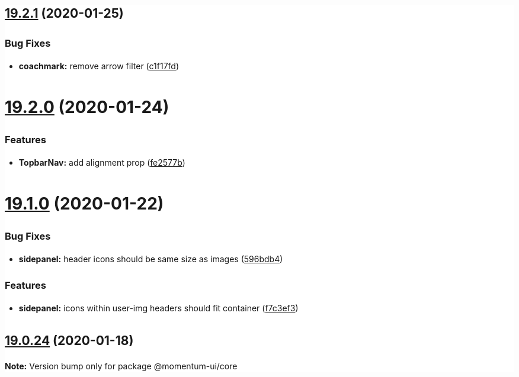 



## [19.2.1](https://github.com/momentum-design/momentum-ui/compare/@momentum-ui/core@19.2.0...@momentum-ui/core@19.2.1) (2020-01-25)


### Bug Fixes

* **coachmark:** remove arrow filter ([c1f17fd](https://github.com/momentum-design/momentum-ui/commit/c1f17fd))





# [19.2.0](https://github.com/momentum-design/momentum-ui/compare/@momentum-ui/core@19.1.0...@momentum-ui/core@19.2.0) (2020-01-24)


### Features

* **TopbarNav:** add alignment prop ([fe2577b](https://github.com/momentum-design/momentum-ui/commit/fe2577b))





# [19.1.0](https://github.com/momentum-design/momentum-ui/compare/@momentum-ui/core@19.0.24...@momentum-ui/core@19.1.0) (2020-01-22)


### Bug Fixes

* **sidepanel:** header icons should be same size as images ([596bdb4](https://github.com/momentum-design/momentum-ui/commit/596bdb4))


### Features

* **sidepanel:** icons within user-img headers should fit container ([f7c3ef3](https://github.com/momentum-design/momentum-ui/commit/f7c3ef3))





## [19.0.24](https://github.com/momentum-design/momentum-ui/compare/@momentum-ui/core@19.0.23...@momentum-ui/core@19.0.24) (2020-01-18)

**Note:** Version bump only for package @momentum-ui/core
